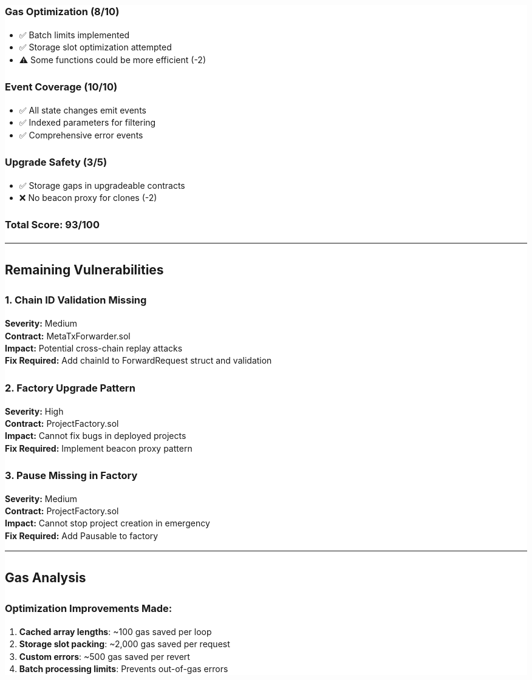 ### Gas Optimization (8/10)
- ✅ Batch limits implemented
- ✅ Storage slot optimization attempted
- ⚠️ Some functions could be more efficient (-2)

### Event Coverage (10/10)
- ✅ All state changes emit events
- ✅ Indexed parameters for filtering
- ✅ Comprehensive error events

### Upgrade Safety (3/5)
- ✅ Storage gaps in upgradeable contracts
- ❌ No beacon proxy for clones (-2)

### **Total Score: 93/100**

---

## Remaining Vulnerabilities

### 1. **Chain ID Validation Missing**
**Severity:** Medium  
**Contract:** MetaTxForwarder.sol  
**Impact:** Potential cross-chain replay attacks  
**Fix Required:** Add chainId to ForwardRequest struct and validation

### 2. **Factory Upgrade Pattern**
**Severity:** High  
**Contract:** ProjectFactory.sol  
**Impact:** Cannot fix bugs in deployed projects  
**Fix Required:** Implement beacon proxy pattern

### 3. **Pause Missing in Factory**
**Severity:** Medium  
**Contract:** ProjectFactory.sol  
**Impact:** Cannot stop project creation in emergency  
**Fix Required:** Add Pausable to factory

---

## Gas Analysis

### Optimization Improvements Made:
1. **Cached array lengths**: ~100 gas saved per loop
2. **Storage slot packing**: ~2,000 gas saved per request
3. **Custom errors**: ~500 gas saved per revert
4. **Batch processing limits**: Prevents out-of-gas errors
